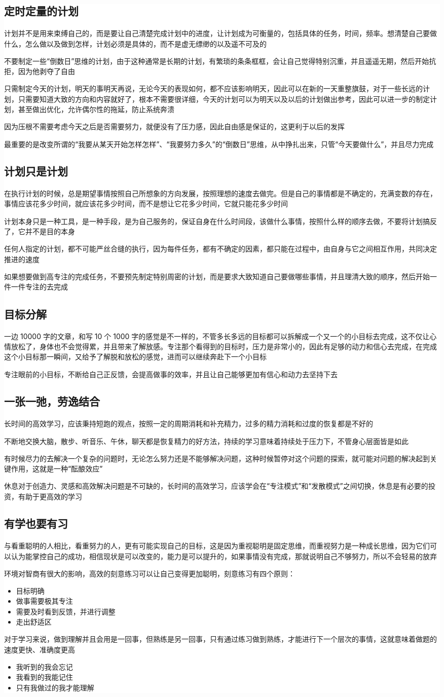 ## 定时定量的计划

计划并不是用来束缚自己的，而是要让自己清楚完成计划中的进度，让计划成为可衡量的，包括具体的任务，时间，频率。想清楚自己要做什么，怎么做以及做到怎样，计划必须是具体的，而不是虚无缥缈的以及遥不可及的

不要制定一些“倒数日”思维的计划，由于这种通常是长期的计划，有繁琐的条条框框，会让自己觉得特别沉重，并且遥遥无期，然后开始抗拒，因为他剥夺了自由

只需制定今天的计划，明天的事明天再说，无论今天的表现如何，都不应该影响明天，因此可以在新的一天重整旗鼓，对于一些长远的计划，只需要知道大致的方向和内容就好了，根本不需要很详细，今天的计划可以为明天以及以后的计划做出参考，因此可以进一步的制定计划，甚至做出优化，允许偶尔性的拖延，防止系统奔溃

因为压根不需要考虑今天之后是否需要努力，就便没有了压力感，因此自由感是保证的，这更利于以后的发挥

最重要的是改变所谓的“我要从某天开始怎样怎样”、“我要努力多久”的“倒数日”思维，从中挣扎出来，只管“今天要做什么”，并且尽力完成

## 计划只是计划

在执行计划的时候，总是期望事情按照自己所想象的方向发展，按照理想的速度去做完。但是自己的事情都是不确定的，充满变数的存在，事情应该花多少时间，就应该花多少时间，而不是想让它花多少时间，它就只能花多少时间

计划本身只是一种工具，是一种手段，是为自己服务的，保证自身在什么时间段，该做什么事情，按照什么样的顺序去做，不要将计划搞反了，它并不是目的本身

任何人指定的计划，都不可能严丝合缝的执行，因为每件任务，都有不确定的因素，都只能在过程中，由自身与它之间相互作用，共同决定推进的速度

如果想要做到高专注的完成任务，不要预先制定特别周密的计划，而是要求大致知道自己要做哪些事情，并且理清大致的顺序，然后开始一件一件专注的去完成

## 目标分解

一边 10000 字的文章，和写 10 个 1000 字的感觉是不一样的，不管多长多远的目标都可以拆解成一个又一个的小目标去完成，这不仅让心情放松了，身体也不会觉得累，并且带来了解放感。专注那个看得到的目标时，压力是非常小的，因此有足够的动力和信心去完成，在完成这个小目标那一瞬间，又给予了解脱和放松的感觉，进而可以继续奔赴下一个小目标

专注眼前的小目标，不断给自己正反馈，会提高做事的效率，并且让自己能够更加有信心和动力去坚持下去

## 一张一弛，劳逸结合

长时间的高效学习，应该秉持短跑的观点，按照一定的周期消耗和补充精力，过多的精力消耗和过度的恢复都是不好的

不断地交换大脑，散步、听音乐、午休，聊天都是恢复精力的好方法，持续的学习意味着持续处于压力下，不管身心层面皆是如此

有时候尽力的去解决一个复杂的问题时，无论怎么努力还是不能够解决问题，这种时候暂停对这个问题的探索，就可能对问题的解决起到关键作用，这就是一种“酝酿效应”

休息对于创造力、灵感和高效解决问题是不可缺的，长时间的高效学习，应该学会在“专注模式”和“发散模式”之间切换，休息是有必要的投资，有助于更高效的学习

## 有学也要有习

与看重聪明的人相比，看重努力的人，更有可能实现自己的目标，这是因为重视聪明是固定思维，而重视努力是一种成长思维，因为它们可以认为能掌控自己的成功，相信现状是可以改变的，能力是可以提升的，如果事情没有完成，那就说明自己不够努力，所以不会轻易的放弃

环境对智商有很大的影响，高效的刻意练习可以让自己变得更加聪明，刻意练习有四个原则：

+ 目标明确
+ 做事需要极其专注
+ 需要及时看到反馈，并进行调整
+ 走出舒适区

对于学习来说，做到理解并且会用是一回事，但熟练是另一回事，只有通过练习做到熟练，才能进行下一个层次的事情，这就意味着做题的速度更快、准确度更高

+ 我听到的我会忘记
+ 我看到的我能记住
+ 只有我做过的我才能理解
